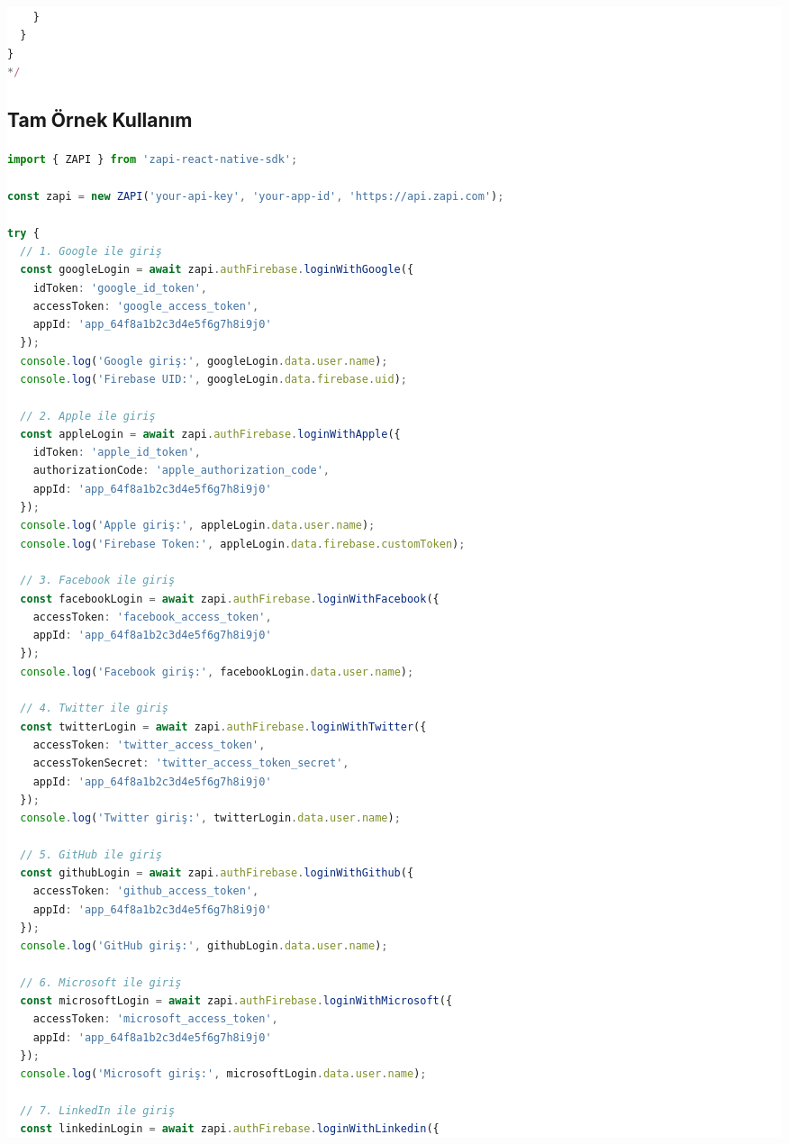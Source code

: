 ```typescript
    }
  }
}
*/
```

## Tam Örnek Kullanım

```typescript
import { ZAPI } from 'zapi-react-native-sdk';

const zapi = new ZAPI('your-api-key', 'your-app-id', 'https://api.zapi.com');

try {
  // 1. Google ile giriş
  const googleLogin = await zapi.authFirebase.loginWithGoogle({
    idToken: 'google_id_token',
    accessToken: 'google_access_token',
    appId: 'app_64f8a1b2c3d4e5f6g7h8i9j0'
  });
  console.log('Google giriş:', googleLogin.data.user.name);
  console.log('Firebase UID:', googleLogin.data.firebase.uid);
  
  // 2. Apple ile giriş
  const appleLogin = await zapi.authFirebase.loginWithApple({
    idToken: 'apple_id_token',
    authorizationCode: 'apple_authorization_code',
    appId: 'app_64f8a1b2c3d4e5f6g7h8i9j0'
  });
  console.log('Apple giriş:', appleLogin.data.user.name);
  console.log('Firebase Token:', appleLogin.data.firebase.customToken);
  
  // 3. Facebook ile giriş
  const facebookLogin = await zapi.authFirebase.loginWithFacebook({
    accessToken: 'facebook_access_token',
    appId: 'app_64f8a1b2c3d4e5f6g7h8i9j0'
  });
  console.log('Facebook giriş:', facebookLogin.data.user.name);
  
  // 4. Twitter ile giriş
  const twitterLogin = await zapi.authFirebase.loginWithTwitter({
    accessToken: 'twitter_access_token',
    accessTokenSecret: 'twitter_access_token_secret',
    appId: 'app_64f8a1b2c3d4e5f6g7h8i9j0'
  });
  console.log('Twitter giriş:', twitterLogin.data.user.name);
  
  // 5. GitHub ile giriş
  const githubLogin = await zapi.authFirebase.loginWithGithub({
    accessToken: 'github_access_token',
    appId: 'app_64f8a1b2c3d4e5f6g7h8i9j0'
  });
  console.log('GitHub giriş:', githubLogin.data.user.name);
  
  // 6. Microsoft ile giriş
  const microsoftLogin = await zapi.authFirebase.loginWithMicrosoft({
    accessToken: 'microsoft_access_token',
    appId: 'app_64f8a1b2c3d4e5f6g7h8i9j0'
  });
  console.log('Microsoft giriş:', microsoftLogin.data.user.name);
  
  // 7. LinkedIn ile giriş
  const linkedinLogin = await zapi.authFirebase.loginWithLinkedin({
```